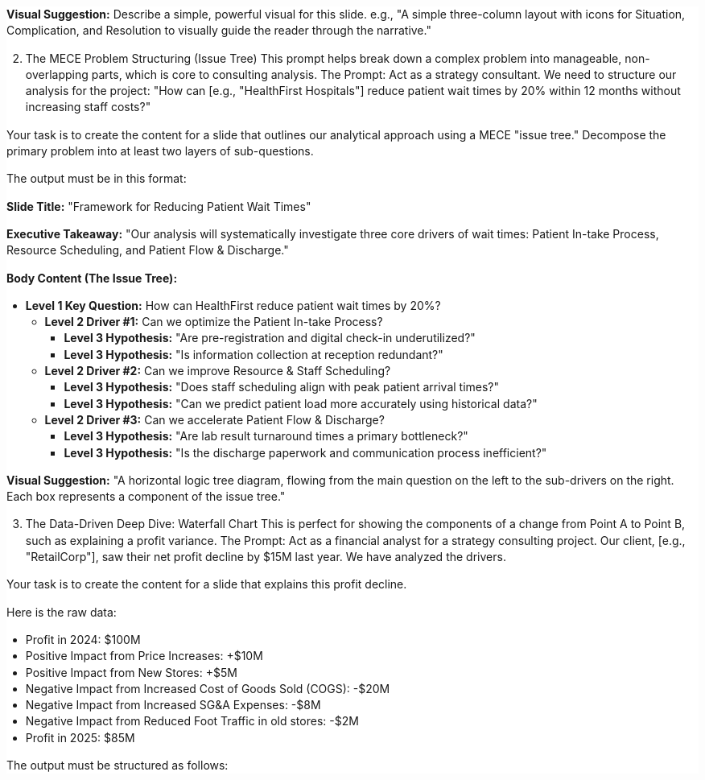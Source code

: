 **Visual Suggestion:** Describe a simple, powerful visual for this slide. e.g., "A simple three-column layout with icons for Situation, Complication, and Resolution to visually guide the reader through the narrative."

2. The MECE Problem Structuring (Issue Tree)
This prompt helps break down a complex problem into manageable, non-overlapping parts, which is core to consulting analysis.
The Prompt:
Act as a strategy consultant. We need to structure our analysis for the project: "How can [e.g., "HealthFirst Hospitals"] reduce patient wait times by 20% within 12 months without increasing staff costs?"

Your task is to create the content for a slide that outlines our analytical approach using a MECE "issue tree." Decompose the primary problem into at least two layers of sub-questions.

The output must be in this format:

**Slide Title:** "Framework for Reducing Patient Wait Times"

**Executive Takeaway:** "Our analysis will systematically investigate three core drivers of wait times: Patient In-take Process, Resource Scheduling, and Patient Flow & Discharge."

**Body Content (The Issue Tree):**
* **Level 1 Key Question:** How can HealthFirst reduce patient wait times by 20%?
    * **Level 2 Driver #1:** Can we optimize the Patient In-take Process?
        * **Level 3 Hypothesis:** "Are pre-registration and digital check-in underutilized?"
        * **Level 3 Hypothesis:** "Is information collection at reception redundant?"
    * **Level 2 Driver #2:** Can we improve Resource & Staff Scheduling?
        * **Level 3 Hypothesis:** "Does staff scheduling align with peak patient arrival times?"
        * **Level 3 Hypothesis:** "Can we predict patient load more accurately using historical data?"
    * **Level 2 Driver #3:** Can we accelerate Patient Flow & Discharge?
        * **Level 3 Hypothesis:** "Are lab result turnaround times a primary bottleneck?"
        * **Level 3 Hypothesis:** "Is the discharge paperwork and communication process inefficient?"

**Visual Suggestion:** "A horizontal logic tree diagram, flowing from the main question on the left to the sub-drivers on the right. Each box represents a component of the issue tree."

3. The Data-Driven Deep Dive: Waterfall Chart
This is perfect for showing the components of a change from Point A to Point B, such as explaining a profit variance.
The Prompt:
Act as a financial analyst for a strategy consulting project. Our client, [e.g., "RetailCorp"], saw their net profit decline by $15M last year. We have analyzed the drivers.

Your task is to create the content for a slide that explains this profit decline.

Here is the raw data:
* Profit in 2024: $100M
* Positive Impact from Price Increases: +$10M
* Positive Impact from New Stores: +$5M
* Negative Impact from Increased Cost of Goods Sold (COGS): -$20M
* Negative Impact from Increased SG&A Expenses: -$8M
* Negative Impact from Reduced Foot Traffic in old stores: -$2M
* Profit in 2025: $85M

The output must be structured as follows:
